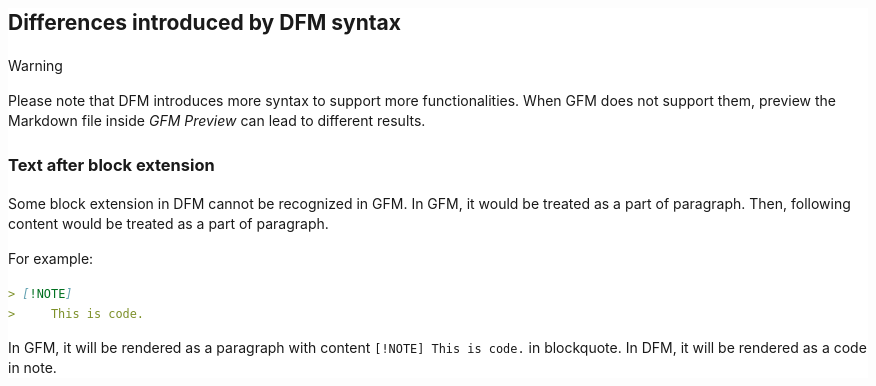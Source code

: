 ## Differences introduced by DFM syntax

> [!Warning]
> Please note that DFM introduces more syntax to support more functionalities. When GFM does not support them, preview the
> Markdown file inside *GFM Preview* can lead to different results.

### Text after block extension

Some block extension in DFM cannot be recognized in GFM.
In GFM, it would be treated as a part of paragraph.
Then, following content would be treated as a part of paragraph.

For example:
```md
> [!NOTE]
>     This is code.
```

In GFM, it will be rendered as a paragraph with content `[!NOTE] This is code.` in blockquote.
In DFM, it will be rendered as a code in note.
